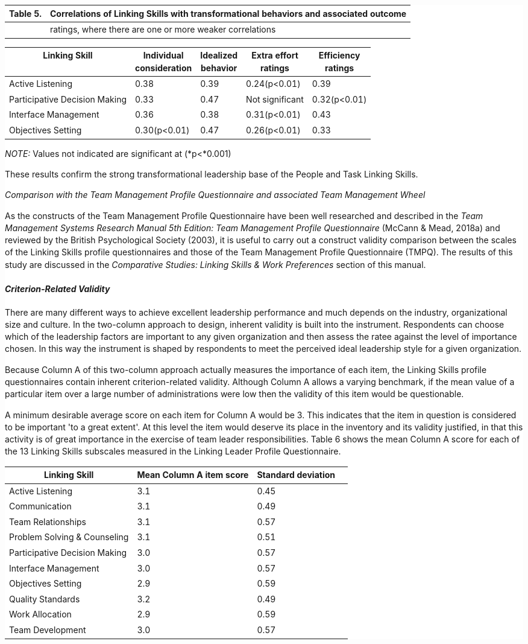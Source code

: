 | Table 5. | Correlations of Linking Skills with transformational behaviors and associated outcome |
|----------|---------------------------------------------------------------------------------------|
|          | ratings, where there are one or more weaker correlations                              |

| Linking Skill                 | Individual<br>consideration | Idealized<br>behavior | Extra effort<br>ratings | Efficiency<br>ratings |
|-------------------------------|-----------------------------|-----------------------|-------------------------|-----------------------|
| Active Listening              | 0.38                        | 0.39                  | 0.24(p<0.01)            | 0.39                  |
| Participative Decision Making | 0.33                        | 0.47                  | Not significant         | 0.32(p<0.01)          |
| Interface Management          | 0.36                        | 0.38                  | 0.31(p<0.01)            | 0.43                  |
| Objectives Setting            | 0.30(p<0.01)                | 0.47                  | 0.26(p<0.01)            | 0.33                  |

*NOTE:* Values not indicated are significant at (*p<*0.001)

These results confirm the strong transformational leadership base of the People and Task Linking Skills.

*Comparison with the Team Management Profile Questionnaire and associated Team Management Wheel* 

As the constructs of the Team Management Profile Questionnaire have been well researched and described in the *Team Management Systems Research Manual 5th Edition: Team Management Profile Questionnaire* (McCann & Mead, 2018a) and reviewed by the British Psychological Society (2003), it is useful to carry out a construct validity comparison between the scales of the Linking Skills profile questionnaires and those of the Team Management Profile Questionnaire (TMPQ). The results of this study are discussed in the *Comparative Studies: Linking Skills & Work Preferences* section of this manual.

#### *Criterion-Related Validity*

There are many different ways to achieve excellent leadership performance and much depends on the industry, organizational size and culture. In the two-column approach to design, inherent validity is built into the instrument. Respondents can choose which of the leadership factors are important to any given organization and then assess the ratee against the level of importance chosen. In this way the instrument is shaped by respondents to meet the perceived ideal leadership style for a given organization.

Because Column A of this two-column approach actually measures the importance of each item, the Linking Skills profile questionnaires contain inherent criterion-related validity. Although Column A allows a varying benchmark, if the mean value of a particular item over a large number of administrations were low then the validity of this item would be questionable.

A minimum desirable average score on each item for Column A would be 3. This indicates that the item in question is considered to be important 'to a great extent'. At this level the item would deserve its place in the inventory and its validity justified, in that this activity is of great importance in the exercise of team leader responsibilities. Table 6 shows the mean Column A score for each of the 13 Linking Skills subscales measured in the Linking Leader Profile Questionnaire.

| Linking Skill                 | Mean Column A item score | Standard deviation |  |
|-------------------------------|--------------------------|--------------------|--|
| Active Listening              | 3.1                      | 0.45               |  |
| Communication                 | 3.1                      | 0.49               |  |
| Team Relationships            | 3.1                      | 0.57               |  |
| Problem Solving & Counseling  | 3.1                      | 0.51               |  |
| Participative Decision Making | 3.0                      | 0.57               |  |
| Interface Management          | 3.0                      | 0.57               |  |
| Objectives Setting            | 2.9                      | 0.59               |  |
| Quality Standards             | 3.2                      | 0.49               |  |
| Work Allocation               | 2.9                      | 0.59               |  |
| Team Development              | 3.0                      | 0.57               |  |